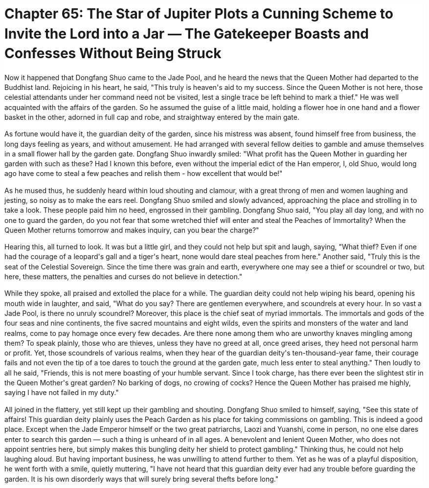 # Chapter 65: The Star of Jupiter Plots a Cunning Scheme to Invite the Lord into a Jar — The Gatekeeper Boasts and Confesses Without Being Struck

Now it happened that Dongfang Shuo came to the Jade Pool, and he heard the news that the Queen Mother had departed to the Buddhist land. Rejoicing in his heart, he said, "This truly is heaven's aid to my success. Since the Queen Mother is not here, those celestial attendants under her command need not be visited, lest a single trace be left behind to mark a thief." He was well acquainted with the affairs of the garden. So he assumed the guise of a little maid, holding a flower hoe in one hand and a flower basket in the other, adorned in full cap and robe, and straightway entered by the main gate.

As fortune would have it, the guardian deity of the garden, since his mistress was absent, found himself free from business, the long days feeling as years, and without amusement. He had arranged with several fellow deities to gamble and amuse themselves in a small flower hall by the garden gate. Dongfang Shuo inwardly smiled: "What profit has the Queen Mother in guarding her garden with such as these? Had I known this before, even without the imperial edict of the Han emperor, I, old Shuo, would long ago have come to steal a few peaches and relish them - how excellent that would be!"

As he mused thus, he suddenly heard within loud shouting and clamour, with a great throng of men and women laughing and jesting, so noisy as to make the ears reel. Dongfang Shuo smiled and slowly advanced, approaching the place and strolling in to take a look. These people paid him no heed, engrossed in their gambling. Dongfang Shuo said, "You play all day long, and with no one to guard the garden, do you not fear that some wretched thief will enter and steal the Peaches of Immortality? When the Queen Mother returns tomorrow and makes inquiry, can you bear the charge?"

Hearing this, all turned to look. It was but a little girl, and they could not help but spit and laugh, saying, "What thief? Even if one had the courage of a leopard's gall and a tiger's heart, none would dare steal peaches from here." Another said, "Truly this is the seat of the Celestial Sovereign. Since the time there was grain and earth, everywhere one may see a thief or scoundrel or two, but here, these matters, the penalties and curses do not believe in detection."

While they spoke, all praised and extolled the place for a while. The guardian deity could not help wiping his beard, opening his mouth wide in laughter, and said, "What do you say? There are gentlemen everywhere, and scoundrels at every hour. In so vast a Jade Pool, is there no unruly scoundrel? Moreover, this place is the chief seat of myriad immortals. The immortals and gods of the four seas and nine continents, the five sacred mountains and eight wilds, even the spirits and monsters of the water and land realms, come to pay homage once every few decades. Are there none among them who are unworthy knaves mingling among them? To speak plainly, those who are thieves, unless they have no greed at all, once greed arises, they heed not personal harm or profit. Yet, those scoundrels of various realms, when they hear of the guardian deity's ten-thousand-year fame, their courage fails and not even the tip of a toe dares to touch the ground at the garden gate, much less enter to steal anything." Then loudly to all he said, "Friends, this is not mere boasting of your humble servant. Since I took charge, has there ever been the slightest stir in the Queen Mother's great garden? No barking of dogs, no crowing of cocks? Hence the Queen Mother has praised me highly, saying I have not failed in my duty."

All joined in the flattery, yet still kept up their gambling and shouting. Dongfang Shuo smiled to himself, saying, "See this state of affairs! This guardian deity plainly uses the Peach Garden as his place for taking commissions on gambling. This is indeed a good place. Except when the Jade Emperor himself or the two great patriarchs, Laozi and Yuanshi, come in person, no one else dares enter to search this garden — such a thing is unheard of in all ages. A benevolent and lenient Queen Mother, who does not appoint sentries here, but simply makes this bungling deity her shield to protect gambling." Thinking thus, he could not help laughing aloud. But having important business, he was unwilling to attend further to them. Yet as he was of a playful disposition, he went forth with a smile, quietly muttering, "I have not heard that this guardian deity ever had any trouble before guarding the garden. It is his own disorderly ways that will surely bring several thefts before long."
